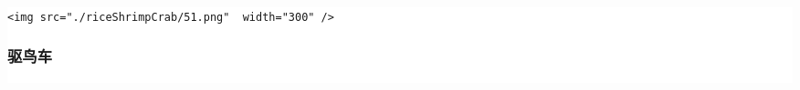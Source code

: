     <img src="./riceShrimpCrab/51.png"  width="300" />
</div>



### 驱鸟车

<div style="display: flex; justify-content: center; gap: 50px;">